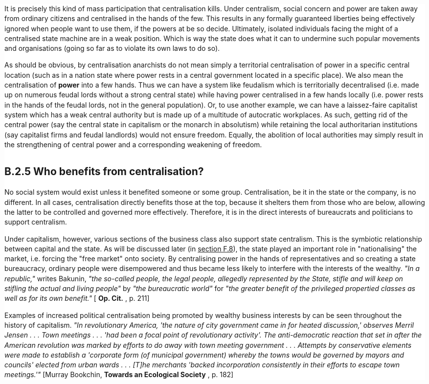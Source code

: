 It is precisely this kind of mass participation that centralisation kills.
Under centralism, social concern and power are taken away from ordinary
citizens and centralised in the hands of the few. This results in any formally
guaranteed liberties being effectively ignored when people want to use them,
if the powers at be so decide. Ultimately, isolated individuals facing the
might of a centralised state machine are in a weak position. Which is way the
state does what it can to undermine such popular movements and organisations
(going so far as to violate its own laws to do so).

As should be obvious, by centralisation anarchists do not mean simply a
territorial centralisation of power in a specific central location (such as in
a nation state where power rests in a central government located in a specific
place). We also mean the centralisation of **power** into a few hands. Thus we
can have a system like feudalism which is territorially decentralised (i.e.
made up on numerous feudal lords without a strong central state) while having
power centralised in a few hands locally (i.e. power rests in the hands of the
feudal lords, not in the general population). Or, to use another example, we
can have a laissez-faire capitalist system which has a weak central authority
but is made up of a multitude of autocratic workplaces. As such, getting rid
of the central power (say the central state in capitalism or the monarch in
absolutism) while retaining the local authoritarian institutions (say
capitalist firms and feudal landlords) would not ensure freedom. Equally, the
abolition of local authorities may simply result in the strengthening of
central power and a corresponding weakening of freedom.

## B.2.5 Who benefits from centralisation?

No social system would exist unless it benefited someone or some group.
Centralisation, be it in the state or the company, is no different. In all
cases, centralisation directly benefits those at the top, because it shelters
them from those who are below, allowing the latter to be controlled and
governed more effectively. Therefore, it is in the direct interests of
bureaucrats and politicians to support centralism.

Under capitalism, however, various sections of the business class also support
state centralism. This is the symbiotic relationship between capital and the
state. As will be discussed later (in [section F.8](secF8.md)), the state
played an important role in "nationalising" the market, i.e. forcing the "free
market" onto society. By centralising power in the hands of representatives
and so creating a state bureaucracy, ordinary people were disempowered and
thus became less likely to interfere with the interests of the wealthy. _"In a
republic,"_ writes Bakunin, _"the so-called people, the legal people,
allegedly represented by the State, stifle and will keep on stifling the
actual and living people"_ by _"the bureaucratic world"_ for _"the greater
benefit of the privileged propertied classes as well as for its own benefit."_
[ **Op. Cit.** , p. 211]

Examples of increased political centralisation being promoted by wealthy
business interests by can be seen throughout the history of capitalism. _"In
revolutionary America, 'the nature of city government came in for heated
discussion,' observes Merril Jensen . . . Town meetings . . . 'had been a
focal point of revolutionary activity'. The anti-democratic reaction that set
in after the American revolution was marked by efforts to do away with town
meeting government . . . Attempts by conservative elements were made to
establish a 'corporate form (of municipal government) whereby the towns would
be governed by mayors and councils' elected from urban wards . . . [T]he
merchants 'backed incorporation consistently in their efforts to escape town
meetings.'"_ [Murray Bookchin, **Towards an Ecological Society** , p. 182]
